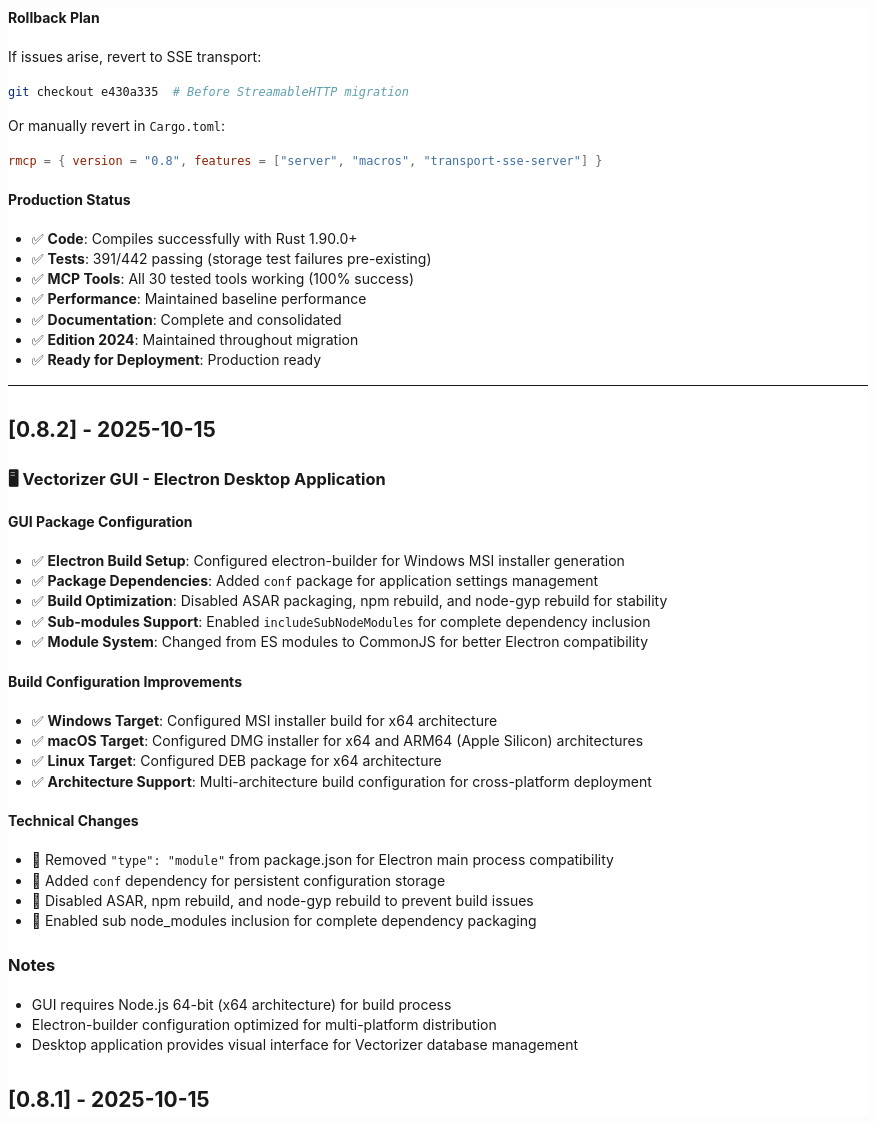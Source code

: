#### **Rollback Plan**
If issues arise, revert to SSE transport:
```bash
git checkout e430a335  # Before StreamableHTTP migration
```

Or manually revert in `Cargo.toml`:
```toml
rmcp = { version = "0.8", features = ["server", "macros", "transport-sse-server"] }
```

#### **Production Status**
- ✅ **Code**: Compiles successfully with Rust 1.90.0+
- ✅ **Tests**: 391/442 passing (storage test failures pre-existing)
- ✅ **MCP Tools**: All 30 tested tools working (100% success)
- ✅ **Performance**: Maintained baseline performance
- ✅ **Documentation**: Complete and consolidated
- ✅ **Edition 2024**: Maintained throughout migration
- ✅ **Ready for Deployment**: Production ready

---

## [0.8.2] - 2025-10-15

### 🖥️ **Vectorizer GUI - Electron Desktop Application**

#### **GUI Package Configuration**
- ✅ **Electron Build Setup**: Configured electron-builder for Windows MSI installer generation
- ✅ **Package Dependencies**: Added `conf` package for application settings management
- ✅ **Build Optimization**: Disabled ASAR packaging, npm rebuild, and node-gyp rebuild for stability
- ✅ **Sub-modules Support**: Enabled `includeSubNodeModules` for complete dependency inclusion
- ✅ **Module System**: Changed from ES modules to CommonJS for better Electron compatibility

#### **Build Configuration Improvements**
- ✅ **Windows Target**: Configured MSI installer build for x64 architecture
- ✅ **macOS Target**: Configured DMG installer for x64 and ARM64 (Apple Silicon) architectures
- ✅ **Linux Target**: Configured DEB package for x64 architecture
- ✅ **Architecture Support**: Multi-architecture build configuration for cross-platform deployment

#### **Technical Changes**
- 🔧 Removed `"type": "module"` from package.json for Electron main process compatibility
- 🔧 Added `conf` dependency for persistent configuration storage
- 🔧 Disabled ASAR, npm rebuild, and node-gyp rebuild to prevent build issues
- 🔧 Enabled sub node_modules inclusion for complete dependency packaging

### **Notes**
- GUI requires Node.js 64-bit (x64 architecture) for build process
- Electron-builder configuration optimized for multi-platform distribution
- Desktop application provides visual interface for Vectorizer database management

## [0.8.1] - 2025-10-15
